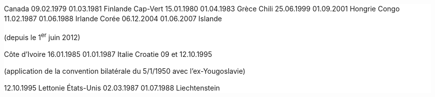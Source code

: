<td>Canada</td>
<td>09.02.1979</td>
<td>01.03.1981</td>
</tr>
<tr>
<td>Finlande</td>
<td>Cap-Vert</td>
<td>15.01.1980</td>
<td>01.04.1983</td>
</tr>
<tr>
<td>Grèce</td>
<td>Chili</td>
<td>25.06.1999</td>
<td>01.09.2001</td>
</tr>
<tr>
<td>Hongrie</td>
<td>Congo</td>
<td>11.02.1987</td>
<td>01.06.1988</td>
</tr>
<tr>
<td>Irlande</td>
<td>Corée</td>
<td>06.12.2004</td>
<td>01.06.2007</td>
</tr>
<tr>
<td>Islande

(depuis le 1<sup>er</sup> juin 2012)

</td>
<td>Côte d’Ivoire</td>
<td>16.01.1985</td>
<td>01.01.1987</td>
</tr>
<tr>
<td>Italie</td>
<td>Croatie</td>
<td>09 et 12.10.1995

(application de la convention bilatérale du 5/1/1950 avec l’ex-Yougoslavie)

</td>
<td>12.10.1995</td>
</tr>
<tr>
<td>Lettonie</td>
<td>États-Unis</td>
<td>02.03.1987</td>
<td>01.07.1988</td>
</tr>
<tr>
<td>Liechtenstein

